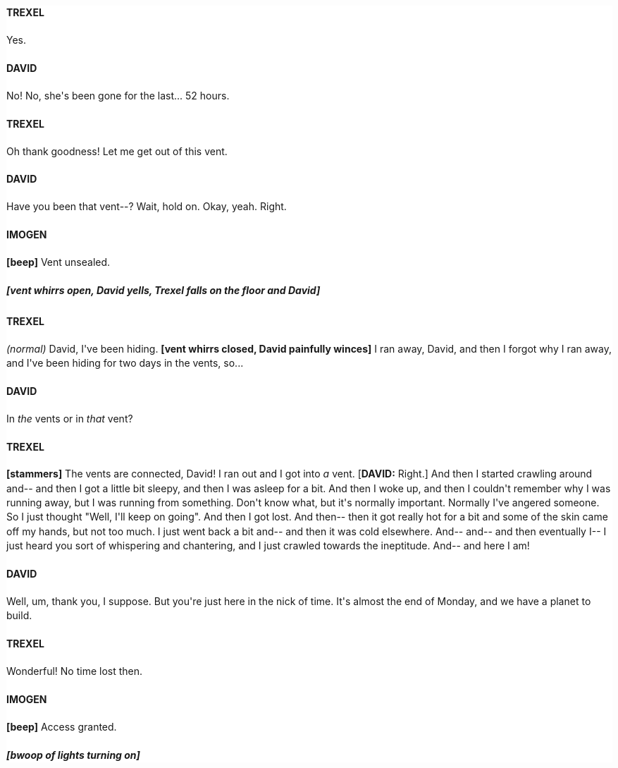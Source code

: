 #### TREXEL

Yes.

#### DAVID

No! No, she's been gone for the last... 52 hours.

#### TREXEL

Oh thank goodness! Let me get out of this vent.

#### DAVID

Have you been that vent--? Wait, hold on. Okay, yeah. Right.

#### IMOGEN

__[beep]__ Vent unsealed.

##### [vent whirrs open, David yells, Trexel falls on the floor and David]

#### TREXEL

_(normal)_ David, I've been hiding. __[vent whirrs closed, David painfully winces]__ I ran away, David, and then I forgot why I ran away, and I've been hiding for two days in the vents, so...

#### DAVID

In *the* vents or in *that* vent?

#### TREXEL

__[stammers]__ The vents are connected, David! I ran out and I got into *a* vent. [__DAVID:__ Right.] And then I started crawling around and-- and then I got a little bit sleepy, and then I was asleep for a bit. And then I woke up, and then I couldn't remember why I was running away, but I was running from something. Don't know what, but it's normally important. Normally I've angered someone. So I just thought "Well, I'll keep on going". And then I got lost. And then-- then it got really hot for a bit and some of the skin came off my hands, but not too much. I just went back a bit and-- and then it was cold elsewhere. And-- and-- and then eventually I-- I just heard you sort of whispering and chantering, and I just crawled towards the ineptitude. And-- and here I am!

#### DAVID

Well, um, thank you, I suppose. But you're just here in the nick of time. It's almost the end of Monday, and we have a planet to build.

#### TREXEL

Wonderful! No time lost then.

#### IMOGEN

__[beep]__ Access granted.

##### [bwoop of lights turning on]
